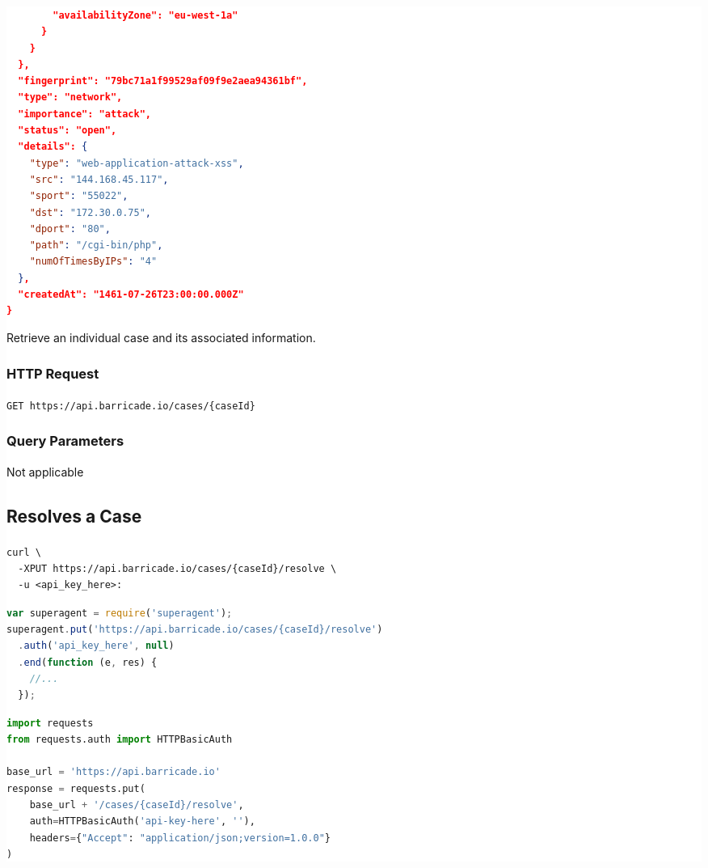 ```json
        "availabilityZone": "eu-west-1a"
      }
    }
  },
  "fingerprint": "79bc71a1f99529af09f9e2aea94361bf",
  "type": "network",
  "importance": "attack",
  "status": "open",
  "details": {
    "type": "web-application-attack-xss",
    "src": "144.168.45.117",
    "sport": "55022",
    "dst": "172.30.0.75",
    "dport": "80",
    "path": "/cgi-bin/php",
    "numOfTimesByIPs": "4"
  },
  "createdAt": "1461-07-26T23:00:00.000Z"
}
```

Retrieve an individual case and its associated information.

### HTTP Request

`GET https://api.barricade.io/cases/{caseId}`

### Query Parameters

Not applicable




## Resolves a Case

```shell
curl \
  -XPUT https://api.barricade.io/cases/{caseId}/resolve \
  -u <api_key_here>:
```

```javascript
var superagent = require('superagent');
superagent.put('https://api.barricade.io/cases/{caseId}/resolve')
  .auth('api_key_here', null)
  .end(function (e, res) {
    //...
  });
```

```python
import requests
from requests.auth import HTTPBasicAuth

base_url = 'https://api.barricade.io'
response = requests.put(
    base_url + '/cases/{caseId}/resolve',
    auth=HTTPBasicAuth('api-key-here', ''),
    headers={"Accept": "application/json;version=1.0.0"}
)
```
